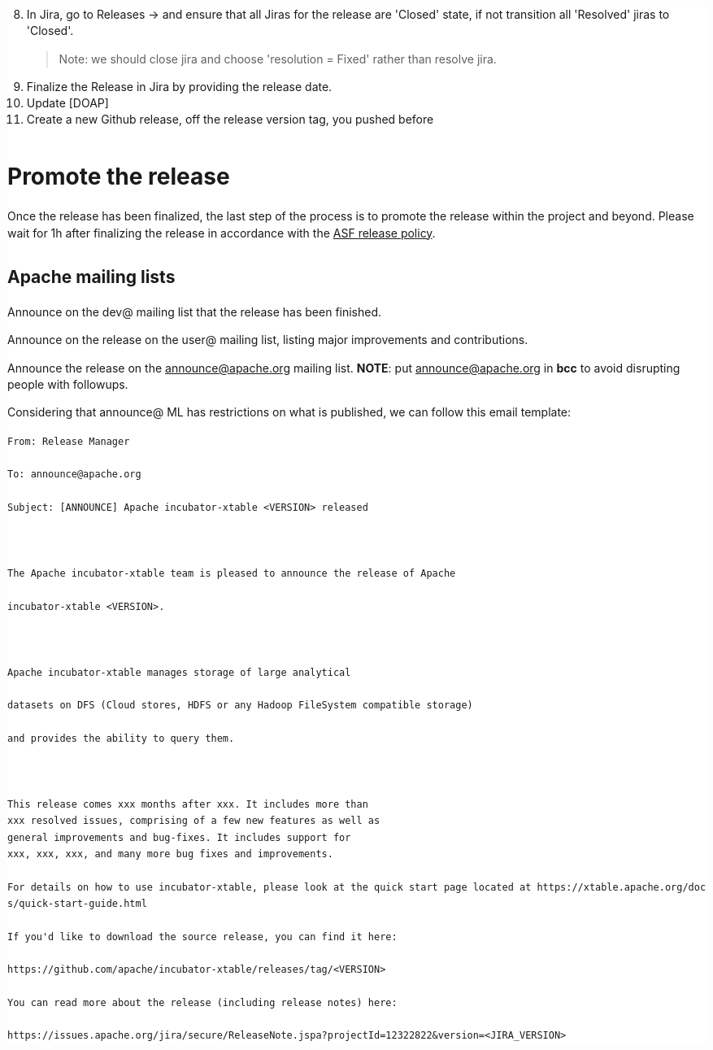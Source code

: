 8. In Jira, go to Releases → <Release Version> and ensure that all Jiras for the release are 'Closed' state, if not transition all 'Resolved' jiras to 'Closed'.
   > Note: we should close jira and choose 'resolution = Fixed' rather than resolve jira.
9. Finalize the Release in Jira by providing the release date.
10. Update [DOAP]
11. Create a new Github release, off the release version tag, you pushed before


# Promote the release

Once the release has been finalized, the last step of the process is to promote the release within the project and beyond. Please wait for 1h after finalizing the release in accordance with the [ASF release policy](http://www.apache.org/legal/release-policy.html#release-announcements).

## Apache mailing lists

Announce on the dev@ mailing list that the release has been finished.

Announce on the release on the user@ mailing list, listing major improvements and contributions.

Announce the release on the [announce@apache.org](announce@apache.org) mailing list. **NOTE**: put [announce@apache.org](announce@apache.org) in **bcc** to avoid disrupting people with followups.

Considering that announce@ ML has restrictions on what is published, we can follow this email template:

```
From: Release Manager

To: announce@apache.org

Subject: [ANNOUNCE] Apache incubator-xtable <VERSION> released

 

The Apache incubator-xtable team is pleased to announce the release of Apache

incubator-xtable <VERSION>.



Apache incubator-xtable manages storage of large analytical

datasets on DFS (Cloud stores, HDFS or any Hadoop FileSystem compatible storage)

and provides the ability to query them.



This release comes xxx months after xxx. It includes more than
xxx resolved issues, comprising of a few new features as well as
general improvements and bug-fixes. It includes support for
xxx, xxx, xxx, and many more bug fixes and improvements.

For details on how to use incubator-xtable, please look at the quick start page located at https://xtable.apache.org/docs/quick-start-guide.html

If you'd like to download the source release, you can find it here:

https://github.com/apache/incubator-xtable/releases/tag/<VERSION>

You can read more about the release (including release notes) here:

https://issues.apache.org/jira/secure/ReleaseNote.jspa?projectId=12322822&version=<JIRA_VERSION>

```